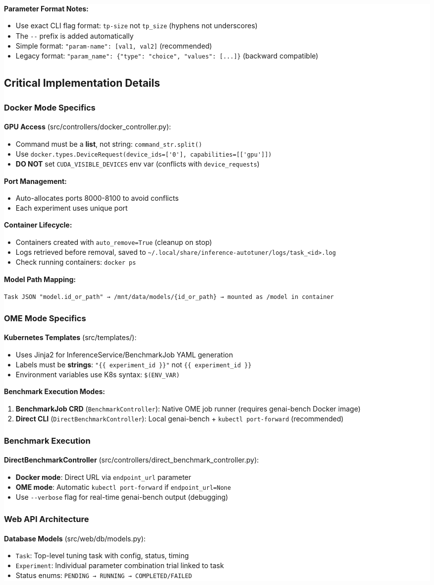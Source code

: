 **Parameter Format Notes:**
- Use exact CLI flag format: `tp-size` not `tp_size` (hyphens not underscores)
- The `--` prefix is added automatically
- Simple format: `"param-name": [val1, val2]` (recommended)
- Legacy format: `"param_name": {"type": "choice", "values": [...]}` (backward compatible)

## Critical Implementation Details

### Docker Mode Specifics

**GPU Access** (src/controllers/docker_controller.py):
- Command must be a **list**, not string: `command_str.split()`
- Use `docker.types.DeviceRequest(device_ids=['0'], capabilities=[['gpu']])`
- **DO NOT** set `CUDA_VISIBLE_DEVICES` env var (conflicts with `device_requests`)

**Port Management:**
- Auto-allocates ports 8000-8100 to avoid conflicts
- Each experiment uses unique port

**Container Lifecycle:**
- Containers created with `auto_remove=True` (cleanup on stop)
- Logs retrieved before removal, saved to `~/.local/share/inference-autotuner/logs/task_<id>.log`
- Check running containers: `docker ps`

**Model Path Mapping:**
```
Task JSON "model.id_or_path" → /mnt/data/models/{id_or_path} → mounted as /model in container
```

### OME Mode Specifics

**Kubernetes Templates** (src/templates/):
- Uses Jinja2 for InferenceService/BenchmarkJob YAML generation
- Labels must be **strings**: `"{{ experiment_id }}"` not `{{ experiment_id }}`
- Environment variables use K8s syntax: `$(ENV_VAR)`

**Benchmark Execution Modes:**
1. **BenchmarkJob CRD** (`BenchmarkController`): Native OME job runner (requires genai-bench Docker image)
2. **Direct CLI** (`DirectBenchmarkController`): Local genai-bench + `kubectl port-forward` (recommended)

### Benchmark Execution

**DirectBenchmarkController** (src/controllers/direct_benchmark_controller.py):
- **Docker mode**: Direct URL via `endpoint_url` parameter
- **OME mode**: Automatic `kubectl port-forward` if `endpoint_url=None`
- Use `--verbose` flag for real-time genai-bench output (debugging)

### Web API Architecture

**Database Models** (src/web/db/models.py):
- `Task`: Top-level tuning task with config, status, timing
- `Experiment`: Individual parameter combination trial linked to task
- Status enums: `PENDING → RUNNING → COMPLETED/FAILED`
